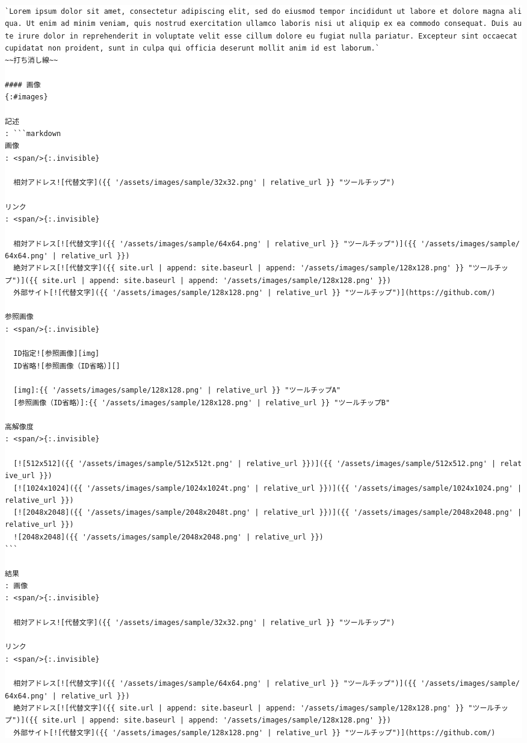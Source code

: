   ````
  `Lorem ipsum dolor sit amet, consectetur adipiscing elit, sed do eiusmod tempor incididunt ut labore et dolore magna aliqua. Ut enim ad minim veniam, quis nostrud exercitation ullamco laboris nisi ut aliquip ex ea commodo consequat. Duis aute irure dolor in reprehenderit in voluptate velit esse cillum dolore eu fugiat nulla pariatur. Excepteur sint occaecat cupidatat non proident, sunt in culpa qui officia deserunt mollit anim id est laborum.`
  ~~打ち消し線~~

#### 画像
{:#images}

記述
: ```markdown
  画像
  : <span/>{:.invisible}

    相対アドレス![代替文字]({{ '/assets/images/sample/32x32.png' | relative_url }} "ツールチップ")

  リンク
  : <span/>{:.invisible}

    相対アドレス[![代替文字]({{ '/assets/images/sample/64x64.png' | relative_url }} "ツールチップ")]({{ '/assets/images/sample/64x64.png' | relative_url }})
    絶対アドレス[![代替文字]({{ site.url | append: site.baseurl | append: '/assets/images/sample/128x128.png' }} "ツールチップ")]({{ site.url | append: site.baseurl | append: '/assets/images/sample/128x128.png' }})
    外部サイト[![代替文字]({{ '/assets/images/sample/128x128.png' | relative_url }} "ツールチップ")](https://github.com/)

  参照画像
  : <span/>{:.invisible}

    ID指定![参照画像][img]
    ID省略![参照画像（ID省略）][]

    [img]:{{ '/assets/images/sample/128x128.png' | relative_url }} "ツールチップA"
    [参照画像（ID省略）]:{{ '/assets/images/sample/128x128.png' | relative_url }} "ツールチップB"

  高解像度
  : <span/>{:.invisible}

    [![512x512]({{ '/assets/images/sample/512x512t.png' | relative_url }})]({{ '/assets/images/sample/512x512.png' | relative_url }})
    [![1024x1024]({{ '/assets/images/sample/1024x1024t.png' | relative_url }})]({{ '/assets/images/sample/1024x1024.png' | relative_url }})
    [![2048x2048]({{ '/assets/images/sample/2048x2048t.png' | relative_url }})]({{ '/assets/images/sample/2048x2048.png' | relative_url }})
    ![2048x2048]({{ '/assets/images/sample/2048x2048.png' | relative_url }})
  ```

結果
: 画像
  : <span/>{:.invisible}

    相対アドレス![代替文字]({{ '/assets/images/sample/32x32.png' | relative_url }} "ツールチップ")

  リンク
  : <span/>{:.invisible}

    相対アドレス[![代替文字]({{ '/assets/images/sample/64x64.png' | relative_url }} "ツールチップ")]({{ '/assets/images/sample/64x64.png' | relative_url }})
    絶対アドレス[![代替文字]({{ site.url | append: site.baseurl | append: '/assets/images/sample/128x128.png' }} "ツールチップ")]({{ site.url | append: site.baseurl | append: '/assets/images/sample/128x128.png' }})
    外部サイト[![代替文字]({{ '/assets/images/sample/128x128.png' | relative_url }} "ツールチップ")](https://github.com/)
  ````